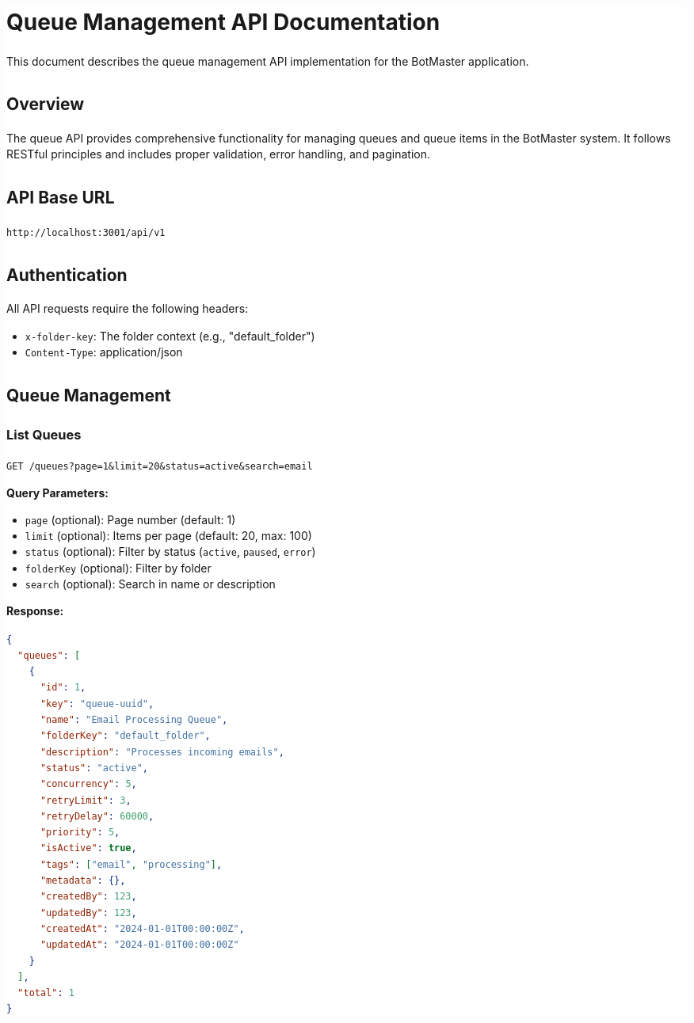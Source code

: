 # Queue Management API Documentation

This document describes the queue management API implementation for the BotMaster application.

## Overview

The queue API provides comprehensive functionality for managing queues and queue items in the BotMaster system. It follows RESTful principles and includes proper validation, error handling, and pagination.

## API Base URL

```
http://localhost:3001/api/v1
```

## Authentication

All API requests require the following headers:
- `x-folder-key`: The folder context (e.g., "default_folder")
- `Content-Type`: application/json

## Queue Management

### List Queues
```http
GET /queues?page=1&limit=20&status=active&search=email
```

**Query Parameters:**
- `page` (optional): Page number (default: 1)
- `limit` (optional): Items per page (default: 20, max: 100)
- `status` (optional): Filter by status (`active`, `paused`, `error`)
- `folderKey` (optional): Filter by folder
- `search` (optional): Search in name or description

**Response:**
```json
{
  "queues": [
    {
      "id": 1,
      "key": "queue-uuid",
      "name": "Email Processing Queue",
      "folderKey": "default_folder",
      "description": "Processes incoming emails",
      "status": "active",
      "concurrency": 5,
      "retryLimit": 3,
      "retryDelay": 60000,
      "priority": 5,
      "isActive": true,
      "tags": ["email", "processing"],
      "metadata": {},
      "createdBy": 123,
      "updatedBy": 123,
      "createdAt": "2024-01-01T00:00:00Z",
      "updatedAt": "2024-01-01T00:00:00Z"
    }
  ],
  "total": 1
}
```